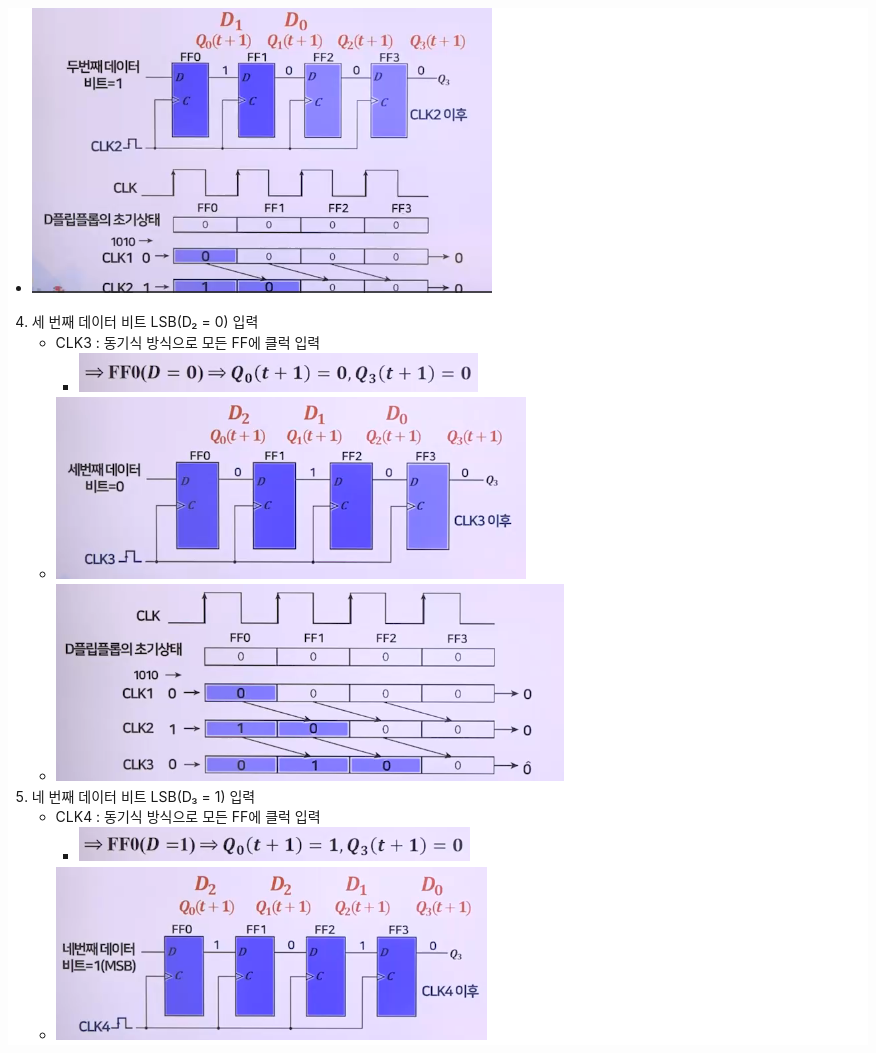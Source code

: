    - ![alt text](image-46.png)
4. 세 번째 데이터 비트 LSB(D₂ = 0) 입력
   - CLK3 : 동기식 방식으로 모든 FF에 클럭 입력
     - ![alt text](image-47.png)
   - ![alt text](image-48.png)
   - ![alt text](image-49.png)
5. 네 번째 데이터 비트 LSB(D₃ = 1) 입력
   - CLK4 : 동기식 방식으로 모든 FF에 클럭 입력
     - ![alt text](image-50.png)
   - ![alt text](image-51.png)